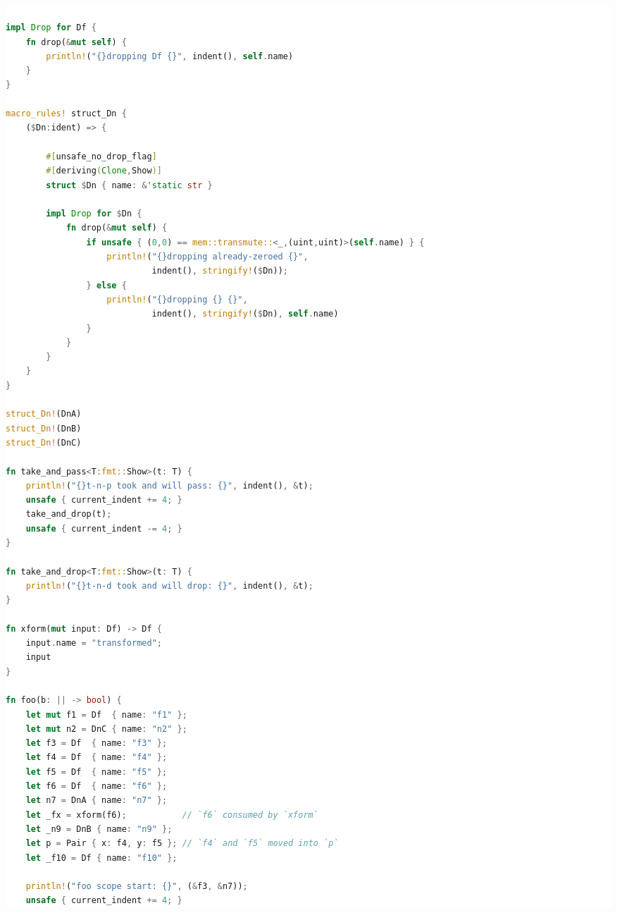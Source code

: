 ```rust

impl Drop for Df {
    fn drop(&mut self) {
        println!("{}dropping Df {}", indent(), self.name)
    }
}

macro_rules! struct_Dn {
    ($Dn:ident) => {

        #[unsafe_no_drop_flag]
        #[deriving(Clone,Show)]
        struct $Dn { name: &'static str }

        impl Drop for $Dn {
            fn drop(&mut self) {
                if unsafe { (0,0) == mem::transmute::<_,(uint,uint)>(self.name) } {
                    println!("{}dropping already-zeroed {}",
                             indent(), stringify!($Dn));
                } else {
                    println!("{}dropping {} {}",
                             indent(), stringify!($Dn), self.name)
                }
            }
        }
    }
}

struct_Dn!(DnA)
struct_Dn!(DnB)
struct_Dn!(DnC)

fn take_and_pass<T:fmt::Show>(t: T) {
    println!("{}t-n-p took and will pass: {}", indent(), &t);
    unsafe { current_indent += 4; }
    take_and_drop(t);
    unsafe { current_indent -= 4; }
}

fn take_and_drop<T:fmt::Show>(t: T) {
    println!("{}t-n-d took and will drop: {}", indent(), &t);
}

fn xform(mut input: Df) -> Df {
    input.name = "transformed";
    input
}

fn foo(b: || -> bool) {
    let mut f1 = Df  { name: "f1" };
    let mut n2 = DnC { name: "n2" };
    let f3 = Df  { name: "f3" };
    let f4 = Df  { name: "f4" };
    let f5 = Df  { name: "f5" };
    let f6 = Df  { name: "f6" };
    let n7 = DnA { name: "n7" };
    let _fx = xform(f6);           // `f6` consumed by `xform`
    let _n9 = DnB { name: "n9" };
    let p = Pair { x: f4, y: f5 }; // `f4` and `f5` moved into `p`
    let _f10 = Df { name: "f10" };

    println!("foo scope start: {}", (&f3, &n7));
    unsafe { current_indent += 4; }
```

[RFC PR #210]: https://github.com/rust-lang/rfcs/pull/210
[RFC PR #239]: https://github.com/rust-lang/rfcs/pull/239